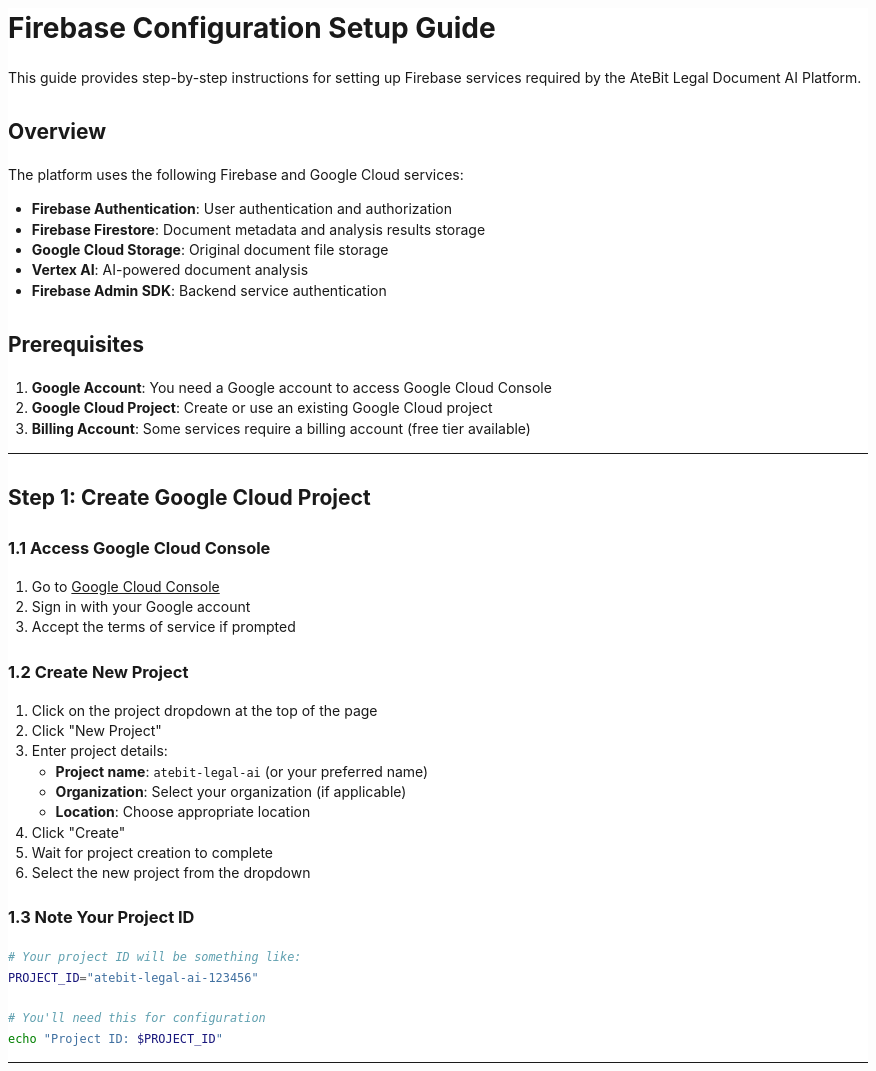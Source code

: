# Firebase Configuration Setup Guide

This guide provides step-by-step instructions for setting up Firebase services required by the AteBit Legal Document AI Platform.

## Overview

The platform uses the following Firebase and Google Cloud services:

- **Firebase Authentication**: User authentication and authorization
- **Firebase Firestore**: Document metadata and analysis results storage
- **Google Cloud Storage**: Original document file storage
- **Vertex AI**: AI-powered document analysis
- **Firebase Admin SDK**: Backend service authentication

## Prerequisites

1. **Google Account**: You need a Google account to access Google Cloud Console
2. **Google Cloud Project**: Create or use an existing Google Cloud project
3. **Billing Account**: Some services require a billing account (free tier available)

---

## Step 1: Create Google Cloud Project

### 1.1 Access Google Cloud Console

1. Go to [Google Cloud Console](https://console.cloud.google.com/)
2. Sign in with your Google account
3. Accept the terms of service if prompted

### 1.2 Create New Project

1. Click on the project dropdown at the top of the page
2. Click "New Project"
3. Enter project details:
   - **Project name**: `atebit-legal-ai` (or your preferred name)
   - **Organization**: Select your organization (if applicable)
   - **Location**: Choose appropriate location
4. Click "Create"
5. Wait for project creation to complete
6. Select the new project from the dropdown

### 1.3 Note Your Project ID

```bash
# Your project ID will be something like:
PROJECT_ID="atebit-legal-ai-123456"

# You'll need this for configuration
echo "Project ID: $PROJECT_ID"
```

---
